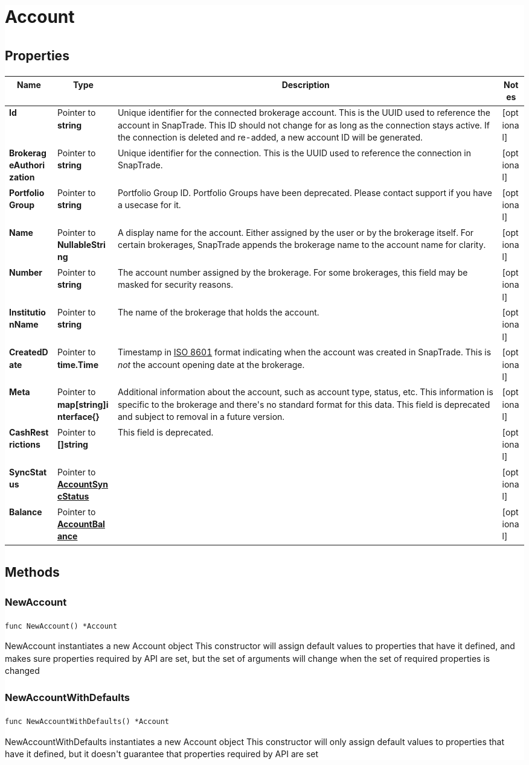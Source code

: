 # Account

## Properties

Name | Type | Description | Notes
------------ | ------------- | ------------- | -------------
**Id** | Pointer to **string** | Unique identifier for the connected brokerage account. This is the UUID used to reference the account in SnapTrade. This ID should not change for as long as the connection stays active. If the connection is deleted and re-added, a new account ID will be generated. | [optional] 
**BrokerageAuthorization** | Pointer to **string** | Unique identifier for the connection. This is the UUID used to reference the connection in SnapTrade. | [optional] 
**PortfolioGroup** | Pointer to **string** | Portfolio Group ID. Portfolio Groups have been deprecated. Please contact support if you have a usecase for it. | [optional] 
**Name** | Pointer to **NullableString** | A display name for the account. Either assigned by the user or by the brokerage itself. For certain brokerages, SnapTrade appends the brokerage name to the account name for clarity. | [optional] 
**Number** | Pointer to **string** | The account number assigned by the brokerage. For some brokerages, this field may be masked for security reasons. | [optional] 
**InstitutionName** | Pointer to **string** | The name of the brokerage that holds the account. | [optional] 
**CreatedDate** | Pointer to **time.Time** | Timestamp in [ISO 8601](https://en.wikipedia.org/wiki/ISO_8601) format indicating when the account was created in SnapTrade. This is _not_ the account opening date at the brokerage. | [optional] 
**Meta** | Pointer to **map[string]interface{}** | Additional information about the account, such as account type, status, etc. This information is specific to the brokerage and there&#39;s no standard format for this data. This field is deprecated and subject to removal in a future version. | [optional] 
**CashRestrictions** | Pointer to **[]string** | This field is deprecated. | [optional] 
**SyncStatus** | Pointer to [**AccountSyncStatus**](AccountSyncStatus.md) |  | [optional] 
**Balance** | Pointer to [**AccountBalance**](AccountBalance.md) |  | [optional] 

## Methods

### NewAccount

`func NewAccount() *Account`

NewAccount instantiates a new Account object
This constructor will assign default values to properties that have it defined,
and makes sure properties required by API are set, but the set of arguments
will change when the set of required properties is changed

### NewAccountWithDefaults

`func NewAccountWithDefaults() *Account`

NewAccountWithDefaults instantiates a new Account object
This constructor will only assign default values to properties that have it defined,
but it doesn't guarantee that properties required by API are set
